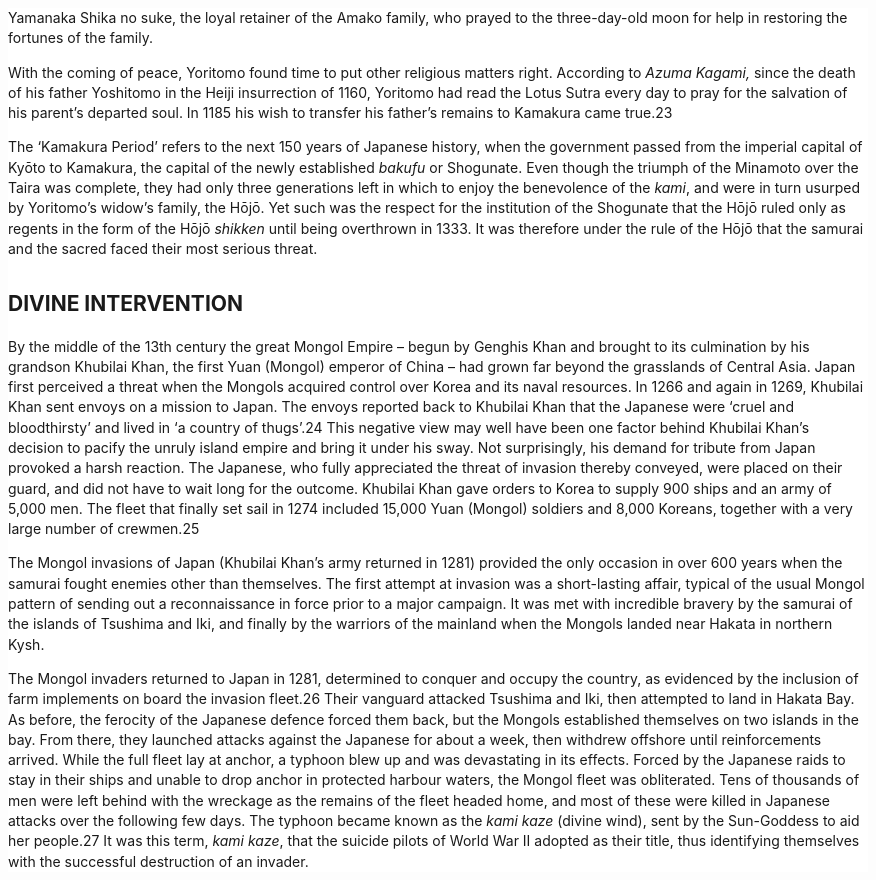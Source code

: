 

Yamanaka Shika no suke, the loyal retainer of the Amako family, who prayed to the three-day-old moon for help in restoring the fortunes of the family.

With the coming of peace, Yoritomo found time to put other religious matters right. According to *Azuma Kagami,* since the death of his father Yoshitomo in the Heiji insurrection of 1160, Yoritomo had read the Lotus Sutra every day to pray for the salvation of his parent’s departed soul. In 1185 his wish to transfer his father’s remains to Kamakura came true.23

The ‘Kamakura Period’ refers to the next 150 years of Japanese history, when the government passed from the imperial capital of Kyōto to Kamakura, the capital of the newly established *bakufu* or Shogunate. Even though the triumph of the Minamoto over the Taira was complete, they had only three generations left in which to enjoy the benevolence of the *kami*, and were in turn usurped by Yoritomo’s widow’s family, the Hōjō. Yet such was the respect for the institution of the Shogunate that the Hōjō ruled only as regents in the form of the Hōjō *shikken* until being overthrown in 1333. It was therefore under the rule of the Hōjō that the samurai and the sacred faced their most serious threat.

## DIVINE INTERVENTION

By the middle of the 13th century the great Mongol Empire – begun by Genghis Khan and brought to its culmination by his grandson Khubilai Khan, the first Yuan \(Mongol\) emperor of China – had grown far beyond the grasslands of Central Asia. Japan first perceived a threat when the Mongols acquired control over Korea and its naval resources. In 1266 and again in 1269, Khubilai Khan sent envoys on a mission to Japan. The envoys reported back to Khubilai Khan that the Japanese were ‘cruel and bloodthirsty’ and lived in ‘a country of thugs’.24 This negative view may well have been one factor behind Khubilai Khan’s decision to pacify the unruly island empire and bring it under his sway. Not surprisingly, his demand for tribute from Japan provoked a harsh reaction. The Japanese, who fully appreciated the threat of invasion thereby conveyed, were placed on their guard, and did not have to wait long for the outcome. Khubilai Khan gave orders to Korea to supply 900 ships and an army of 5,000 men. The fleet that finally set sail in 1274 included 15,000 Yuan \(Mongol\) soldiers and 8,000 Koreans, together with a very large number of crewmen.25

The Mongol invasions of Japan \(Khubilai Khan’s army returned in 1281\) provided the only occasion in over 600 years when the samurai fought enemies other than themselves. The first attempt at invasion was a short-lasting affair, typical of the usual Mongol pattern of sending out a reconnaissance in force prior to a major campaign. It was met with incredible bravery by the samurai of the islands of Tsushima and Iki, and finally by the warriors of the mainland when the Mongols landed near Hakata in northern Kysh.

The Mongol invaders returned to Japan in 1281, determined to conquer and occupy the country, as evidenced by the inclusion of farm implements on board the invasion fleet.26 Their vanguard attacked Tsushima and Iki, then attempted to land in Hakata Bay. As before, the ferocity of the Japanese defence forced them back, but the Mongols established themselves on two islands in the bay. From there, they launched attacks against the Japanese for about a week, then withdrew offshore until reinforcements arrived. While the full fleet lay at anchor, a typhoon blew up and was devastating in its effects. Forced by the Japanese raids to stay in their ships and unable to drop anchor in protected harbour waters, the Mongol fleet was obliterated. Tens of thousands of men were left behind with the wreckage as the remains of the fleet headed home, and most of these were killed in Japanese attacks over the following few days. The typhoon became known as the *kami kaze* \(divine wind\), sent by the Sun-Goddess to aid her people.27 It was this term, *kami kaze*, that the suicide pilots of World War II adopted as their title, thus identifying themselves with the successful destruction of an invader.

